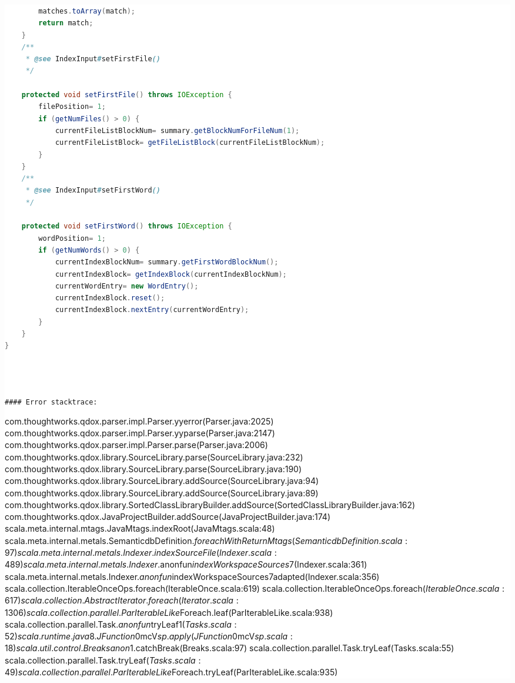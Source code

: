 ```java
		matches.toArray(match);
		return match;
	}
	/**
	 * @see IndexInput#setFirstFile()
	 */

	protected void setFirstFile() throws IOException {
		filePosition= 1;
		if (getNumFiles() > 0) {
			currentFileListBlockNum= summary.getBlockNumForFileNum(1);
			currentFileListBlock= getFileListBlock(currentFileListBlockNum);
		}
	}
	/**
	 * @see IndexInput#setFirstWord()
	 */

	protected void setFirstWord() throws IOException {
		wordPosition= 1;
		if (getNumWords() > 0) {
			currentIndexBlockNum= summary.getFirstWordBlockNum();
			currentIndexBlock= getIndexBlock(currentIndexBlockNum);
			currentWordEntry= new WordEntry();
			currentIndexBlock.reset();
			currentIndexBlock.nextEntry(currentWordEntry);
		}
	}
}
```

```



#### Error stacktrace:

```
com.thoughtworks.qdox.parser.impl.Parser.yyerror(Parser.java:2025)
	com.thoughtworks.qdox.parser.impl.Parser.yyparse(Parser.java:2147)
	com.thoughtworks.qdox.parser.impl.Parser.parse(Parser.java:2006)
	com.thoughtworks.qdox.library.SourceLibrary.parse(SourceLibrary.java:232)
	com.thoughtworks.qdox.library.SourceLibrary.parse(SourceLibrary.java:190)
	com.thoughtworks.qdox.library.SourceLibrary.addSource(SourceLibrary.java:94)
	com.thoughtworks.qdox.library.SourceLibrary.addSource(SourceLibrary.java:89)
	com.thoughtworks.qdox.library.SortedClassLibraryBuilder.addSource(SortedClassLibraryBuilder.java:162)
	com.thoughtworks.qdox.JavaProjectBuilder.addSource(JavaProjectBuilder.java:174)
	scala.meta.internal.mtags.JavaMtags.indexRoot(JavaMtags.scala:48)
	scala.meta.internal.metals.SemanticdbDefinition$.foreachWithReturnMtags(SemanticdbDefinition.scala:97)
	scala.meta.internal.metals.Indexer.indexSourceFile(Indexer.scala:489)
	scala.meta.internal.metals.Indexer.$anonfun$indexWorkspaceSources$7(Indexer.scala:361)
	scala.meta.internal.metals.Indexer.$anonfun$indexWorkspaceSources$7$adapted(Indexer.scala:356)
	scala.collection.IterableOnceOps.foreach(IterableOnce.scala:619)
	scala.collection.IterableOnceOps.foreach$(IterableOnce.scala:617)
	scala.collection.AbstractIterator.foreach(Iterator.scala:1306)
	scala.collection.parallel.ParIterableLike$Foreach.leaf(ParIterableLike.scala:938)
	scala.collection.parallel.Task.$anonfun$tryLeaf$1(Tasks.scala:52)
	scala.runtime.java8.JFunction0$mcV$sp.apply(JFunction0$mcV$sp.scala:18)
	scala.util.control.Breaks$$anon$1.catchBreak(Breaks.scala:97)
	scala.collection.parallel.Task.tryLeaf(Tasks.scala:55)
	scala.collection.parallel.Task.tryLeaf$(Tasks.scala:49)
	scala.collection.parallel.ParIterableLike$Foreach.tryLeaf(ParIterableLike.scala:935)